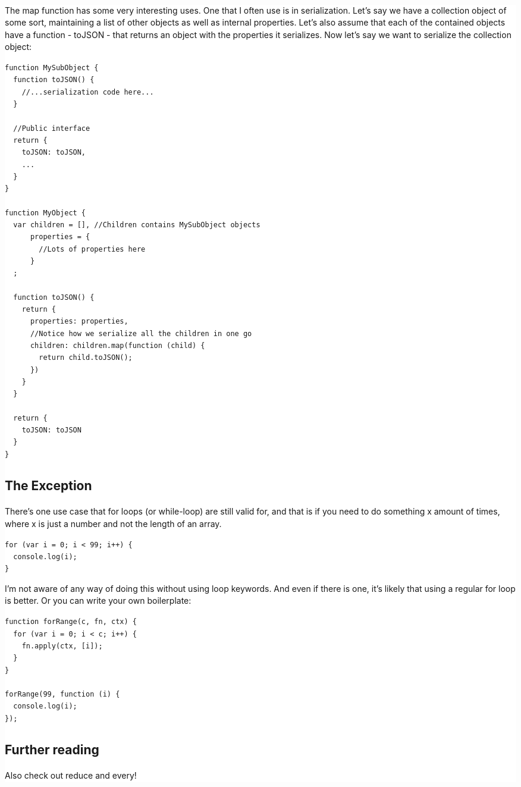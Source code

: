 The map function has some very interesting uses. One that I often use is in serialization. Let’s say we have a collection object of some sort, maintaining a list of other objects as well as internal properties. Let’s also assume that each of the contained objects have a function - toJSON - that returns an object with the properties it serializes. Now let’s say we want to serialize the collection object:

    function MySubObject {    
      function toJSON() {
        //...serialization code here...  
      }
       
      //Public interface
      return {
        toJSON: toJSON,
        ...
      }  
    }
          
    function MyObject {
      var children = [], //Children contains MySubObject objects
          properties = {
            //Lots of properties here  
          }
      ;    
         
      function toJSON() {
        return {
          properties: properties,
          //Notice how we serialize all the children in one go
          children: children.map(function (child) {
            return child.toJSON();  
          })  
        }  
      }
       
      return {
        toJSON: toJSON  
      }
    }

## The Exception

There’s one use case that for loops (or while-loop) are still valid for, and that is if you need to do something x amount of times, where x is just a number and not the length of an array.
    
    for (var i = 0; i < 99; i++) {
      console.log(i);
    }

I’m not aware of any way of doing this without using loop keywords. And even if there is one, it’s likely that using a regular for loop is better.
Or you can write your own boilerplate:

    function forRange(c, fn, ctx) {
      for (var i = 0; i < c; i++) {
        fn.apply(ctx, [i]);  
      }
    } 
      
    forRange(99, function (i) {
      console.log(i);  
    });

## Further reading

Also check out reduce and every!